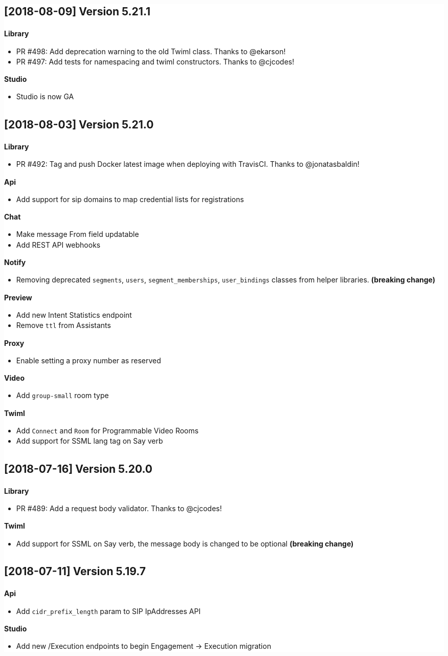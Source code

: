 [2018-08-09] Version 5.21.1
----------------------------
**Library**
- PR #498: Add deprecation warning to the old Twiml class. Thanks to @ekarson!
- PR #497: Add tests for namespacing and twiml constructors. Thanks to @cjcodes!

**Studio**
- Studio is now GA


[2018-08-03] Version 5.21.0
----------------------------
**Library**
- PR #492: Tag and push Docker latest image when deploying with TravisCI. Thanks to @jonatasbaldin!

**Api**
- Add support for sip domains to map credential lists for registrations

**Chat**
- Make message From field updatable
- Add REST API webhooks

**Notify**
- Removing deprecated `segments`, `users`, `segment_memberships`, `user_bindings` classes from helper libraries. **(breaking change)**

**Preview**
- Add new Intent Statistics endpoint
- Remove `ttl` from Assistants

**Proxy**
- Enable setting a proxy number as reserved

**Video**
- Add `group-small` room type

**Twiml**
- Add `Connect` and `Room` for Programmable Video Rooms
- Add support for SSML lang tag on Say verb


[2018-07-16] Version 5.20.0
----------------------------
**Library**
- PR #489: Add a request body validator. Thanks to @cjcodes!

**Twiml**
- Add support for SSML on Say verb, the message body is changed to be optional **(breaking change)**


[2018-07-11] Version 5.19.7
----------------------------
**Api**
- Add `cidr_prefix_length` param to SIP IpAddresses API

**Studio**
- Add new /Execution endpoints to begin Engagement -> Execution migration


[http]: https://github.com/twilio/twilio-php/pull/116
[last-response]: https://github.com/twilio/twilio-php/pull/112/files
[utf-8]: https://github.com/twilio/twilio-php/pull/111
[shortcode]: https://github.com/twilio/twilio-php/pull/108
[queue-members]: https://github.com/twilio/twilio-php/pull/107